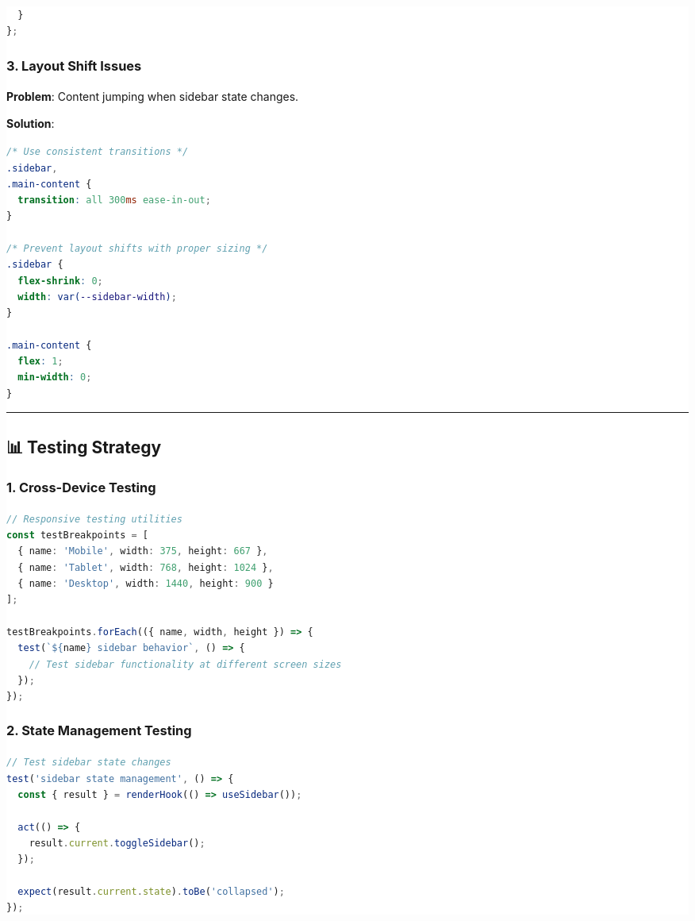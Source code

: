 ```typescript
  }
};
```

### **3. Layout Shift Issues**

**Problem**: Content jumping when sidebar state changes.

**Solution**:
```css
/* Use consistent transitions */
.sidebar,
.main-content {
  transition: all 300ms ease-in-out;
}

/* Prevent layout shifts with proper sizing */
.sidebar {
  flex-shrink: 0;
  width: var(--sidebar-width);
}

.main-content {
  flex: 1;
  min-width: 0;
}
```

---

## 📊 **Testing Strategy**

### **1. Cross-Device Testing**

```typescript
// Responsive testing utilities
const testBreakpoints = [
  { name: 'Mobile', width: 375, height: 667 },
  { name: 'Tablet', width: 768, height: 1024 },
  { name: 'Desktop', width: 1440, height: 900 }
];

testBreakpoints.forEach(({ name, width, height }) => {
  test(`${name} sidebar behavior`, () => {
    // Test sidebar functionality at different screen sizes
  });
});
```

### **2. State Management Testing**

```typescript
// Test sidebar state changes
test('sidebar state management', () => {
  const { result } = renderHook(() => useSidebar());
  
  act(() => {
    result.current.toggleSidebar();
  });
  
  expect(result.current.state).toBe('collapsed');
});
```
